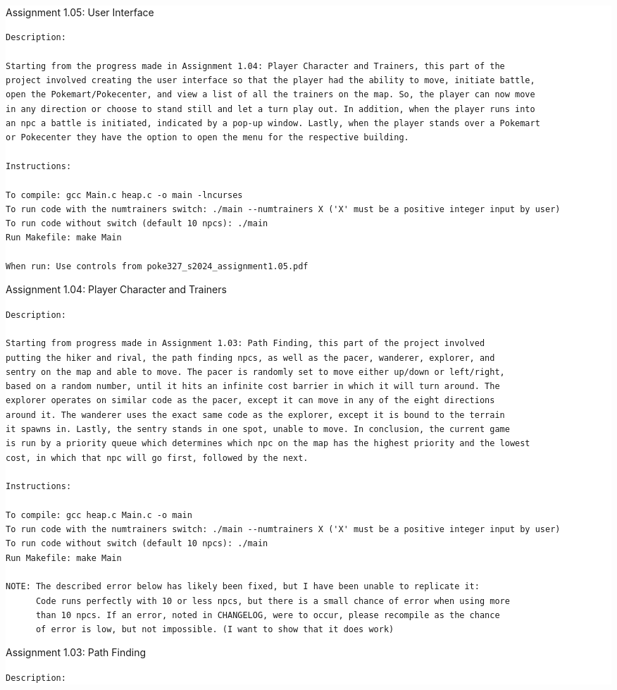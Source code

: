 Assignment 1.05: User Interface

    Description:

    Starting from the progress made in Assignment 1.04: Player Character and Trainers, this part of the 
    project involved creating the user interface so that the player had the ability to move, initiate battle,
    open the Pokemart/Pokecenter, and view a list of all the trainers on the map. So, the player can now move 
    in any direction or choose to stand still and let a turn play out. In addition, when the player runs into 
    an npc a battle is initiated, indicated by a pop-up window. Lastly, when the player stands over a Pokemart 
    or Pokecenter they have the option to open the menu for the respective building.

    Instructions:

    To compile: gcc Main.c heap.c -o main -lncurses
    To run code with the numtrainers switch: ./main --numtrainers X ('X' must be a positive integer input by user)
    To run code without switch (default 10 npcs): ./main
    Run Makefile: make Main

    When run: Use controls from poke327_s2024_assignment1.05.pdf

Assignment 1.04: Player Character and Trainers

    Description:

    Starting from progress made in Assignment 1.03: Path Finding, this part of the project involved
    putting the hiker and rival, the path finding npcs, as well as the pacer, wanderer, explorer, and 
    sentry on the map and able to move. The pacer is randomly set to move either up/down or left/right,
    based on a random number, until it hits an infinite cost barrier in which it will turn around. The 
    explorer operates on similar code as the pacer, except it can move in any of the eight directions
    around it. The wanderer uses the exact same code as the explorer, except it is bound to the terrain 
    it spawns in. Lastly, the sentry stands in one spot, unable to move. In conclusion, the current game
    is run by a priority queue which determines which npc on the map has the highest priority and the lowest
    cost, in which that npc will go first, followed by the next. 

    Instructions:

    To compile: gcc heap.c Main.c -o main
    To run code with the numtrainers switch: ./main --numtrainers X ('X' must be a positive integer input by user)
    To run code without switch (default 10 npcs): ./main
    Run Makefile: make Main

    NOTE: The described error below has likely been fixed, but I have been unable to replicate it:
          Code runs perfectly with 10 or less npcs, but there is a small chance of error when using more
          than 10 npcs. If an error, noted in CHANGELOG, were to occur, please recompile as the chance
          of error is low, but not impossible. (I want to show that it does work)

Assignment 1.03: Path Finding

    Description:
